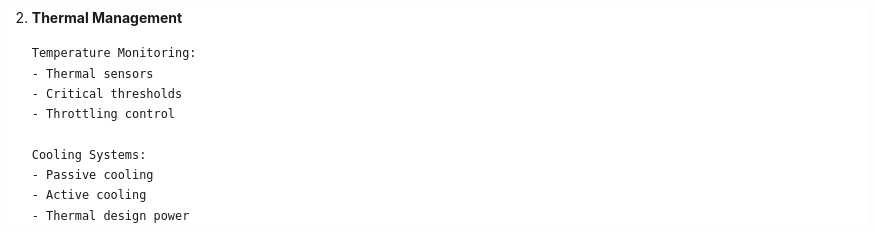 2. **Thermal Management**
   ```
   Temperature Monitoring:
   - Thermal sensors
   - Critical thresholds
   - Throttling control

   Cooling Systems:
   - Passive cooling
   - Active cooling
   - Thermal design power
   ```
